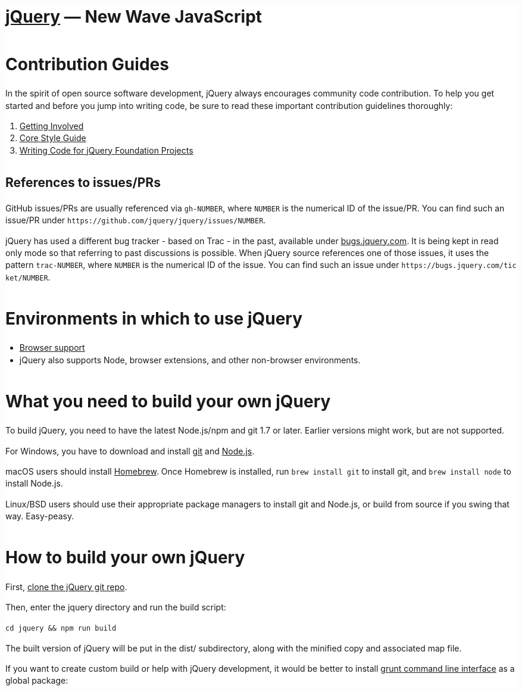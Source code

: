 # **[jQuery](https://jquery.com/) — New Wave JavaScript**

# Contribution Guides
In the spirit of open source software development, jQuery always encourages community code contribution. To help you get started and before you jump into writing code, be sure to read these important contribution guidelines thoroughly:

1. [Getting Involved]()
2. [Core Style Guide]()
3. [Writing Code for jQuery Foundation Projects]()
## References to issues/PRs
GitHub issues/PRs are usually referenced via `gh-NUMBER`, where `NUMBER` is the numerical ID of the issue/PR. You can find such an issue/PR under `https://github.com/jquery/jquery/issues/NUMBER`.

jQuery has used a different bug tracker - based on Trac - in the past, available under [bugs.jquery.com](). It is being kept in read only mode so that referring to past discussions is possible. When jQuery source references one of those issues, it uses the pattern `trac-NUMBER`, where `NUMBER` is the numerical ID of the issue. You can find such an issue under `https://bugs.jquery.com/ticket/NUMBER`.

# Environments in which to use jQuery
* [Browser support]()
* jQuery also supports Node, browser extensions, and other non-browser environments.

# What you need to build your own jQuery
To build jQuery, you need to have the latest Node.js/npm and git 1.7 or later. Earlier versions might work, but are not supported.

For Windows, you have to download and install [git]() and [Node.js]().

macOS users should install [Homebrew](). Once Homebrew is installed, run `brew install git` to install git, and `brew install node` to install Node.js.

Linux/BSD users should use their appropriate package managers to install git and Node.js, or build from source if you swing that way. Easy-peasy.

# How to build your own jQuery
First, [clone the jQuery git repo]().

Then, enter the jquery directory and run the build script:

```
cd jquery && npm run build
```
The built version of jQuery will be put in the dist/ subdirectory, along with the minified copy and associated map file.

If you want to create custom build or help with jQuery development, it would be better to install [grunt command line interface]() as a global package:
